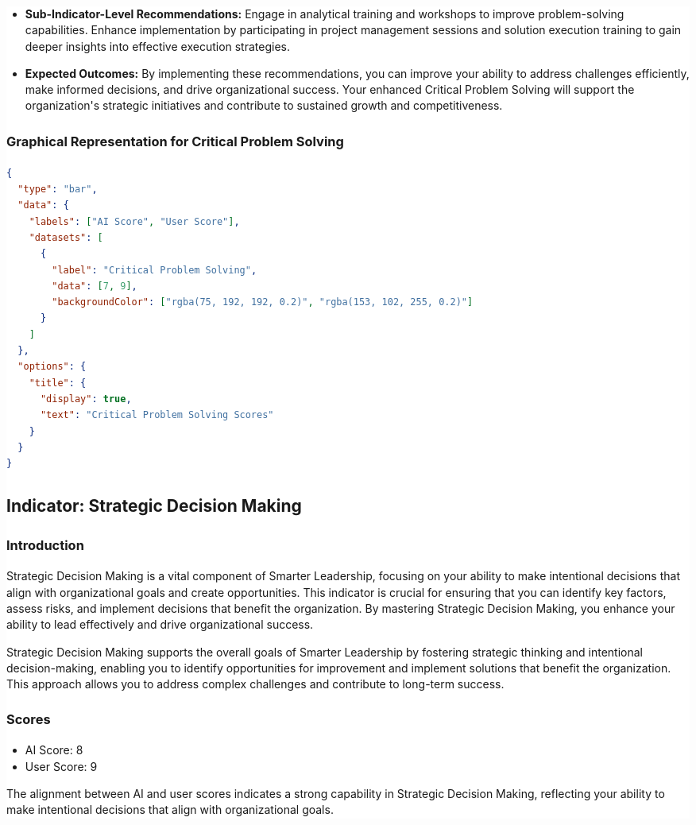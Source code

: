- **Sub-Indicator-Level Recommendations:** Engage in analytical training and workshops to improve problem-solving capabilities. Enhance implementation by participating in project management sessions and solution execution training to gain deeper insights into effective execution strategies.

- **Expected Outcomes:** By implementing these recommendations, you can improve your ability to address challenges efficiently, make informed decisions, and drive organizational success. Your enhanced Critical Problem Solving will support the organization's strategic initiatives and contribute to sustained growth and competitiveness.

### Graphical Representation for Critical Problem Solving
```json
{
  "type": "bar",
  "data": {
    "labels": ["AI Score", "User Score"],
    "datasets": [
      {
        "label": "Critical Problem Solving",
        "data": [7, 9],
        "backgroundColor": ["rgba(75, 192, 192, 0.2)", "rgba(153, 102, 255, 0.2)"]
      }
    ]
  },
  "options": {
    "title": {
      "display": true,
      "text": "Critical Problem Solving Scores"
    }
  }
}
```

## Indicator: Strategic Decision Making

### Introduction
Strategic Decision Making is a vital component of Smarter Leadership, focusing on your ability to make intentional decisions that align with organizational goals and create opportunities. This indicator is crucial for ensuring that you can identify key factors, assess risks, and implement decisions that benefit the organization. By mastering Strategic Decision Making, you enhance your ability to lead effectively and drive organizational success.

Strategic Decision Making supports the overall goals of Smarter Leadership by fostering strategic thinking and intentional decision-making, enabling you to identify opportunities for improvement and implement solutions that benefit the organization. This approach allows you to address complex challenges and contribute to long-term success.

### Scores
- AI Score: 8
- User Score: 9

The alignment between AI and user scores indicates a strong capability in Strategic Decision Making, reflecting your ability to make intentional decisions that align with organizational goals.
